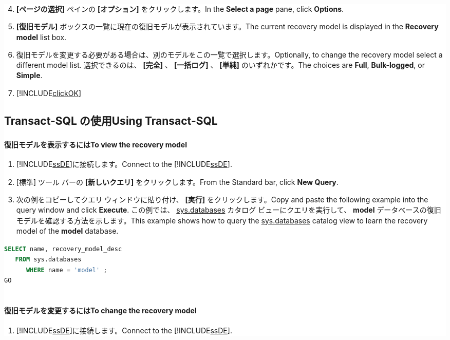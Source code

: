 4.  <span data-ttu-id="c454d-136">**[ページの選択]** ペインの **[オプション]** をクリックします。</span><span class="sxs-lookup"><span data-stu-id="c454d-136">In the **Select a page** pane, click **Options**.</span></span>  
  
5.  <span data-ttu-id="c454d-137">**[復旧モデル]** ボックスの一覧に現在の復旧モデルが表示されています。</span><span class="sxs-lookup"><span data-stu-id="c454d-137">The current recovery model is displayed in the **Recovery model** list box.</span></span>  
  
6.  <span data-ttu-id="c454d-138">復旧モデルを変更する必要がある場合は、別のモデルをこの一覧で選択します。</span><span class="sxs-lookup"><span data-stu-id="c454d-138">Optionally, to change the recovery model select a different model list.</span></span> <span data-ttu-id="c454d-139">選択できるのは、 **[完全]** 、 **[一括ログ]** 、 **[単純]** のいずれかです。</span><span class="sxs-lookup"><span data-stu-id="c454d-139">The choices are **Full**, **Bulk-logged**, or **Simple**.</span></span>  
  
7.  [!INCLUDE[clickOK](../../includes/clickok-md.md)]  
  
##  <a name="using-transact-sql"></a><a name="TsqlProcedure"></a> <span data-ttu-id="c454d-140">Transact-SQL の使用</span><span class="sxs-lookup"><span data-stu-id="c454d-140">Using Transact-SQL</span></span>  
  
#### <a name="to-view-the-recovery-model"></a><span data-ttu-id="c454d-141">復旧モデルを表示するには</span><span class="sxs-lookup"><span data-stu-id="c454d-141">To view the recovery model</span></span>  
  
1.  <span data-ttu-id="c454d-142">[!INCLUDE[ssDE](../../includes/ssde-md.md)]に接続します。</span><span class="sxs-lookup"><span data-stu-id="c454d-142">Connect to the [!INCLUDE[ssDE](../../includes/ssde-md.md)].</span></span>  
  
2.  <span data-ttu-id="c454d-143">[標準] ツール バーの **[新しいクエリ]** をクリックします。</span><span class="sxs-lookup"><span data-stu-id="c454d-143">From the Standard bar, click **New Query**.</span></span>  
  
3.  <span data-ttu-id="c454d-144">次の例をコピーしてクエリ ウィンドウに貼り付け、 **[実行]** をクリックします。</span><span class="sxs-lookup"><span data-stu-id="c454d-144">Copy and paste the following example into the query window and click **Execute**.</span></span> <span data-ttu-id="c454d-145">この例では、 [sys.databases](/sql/relational-databases/system-catalog-views/sys-databases-transact-sql) カタログ ビューにクエリを実行して、 **model** データベースの復旧モデルを確認する方法を示します。</span><span class="sxs-lookup"><span data-stu-id="c454d-145">This example shows how to query the [sys.databases](/sql/relational-databases/system-catalog-views/sys-databases-transact-sql) catalog view to learn the recovery model of the **model** database.</span></span>  
  
```sql  
SELECT name, recovery_model_desc  
   FROM sys.databases  
      WHERE name = 'model' ;  
GO  
  
```  
  
#### <a name="to-change-the-recovery-model"></a><span data-ttu-id="c454d-146">復旧モデルを変更するには</span><span class="sxs-lookup"><span data-stu-id="c454d-146">To change the recovery model</span></span>  
  
1.  <span data-ttu-id="c454d-147">[!INCLUDE[ssDE](../../includes/ssde-md.md)]に接続します。</span><span class="sxs-lookup"><span data-stu-id="c454d-147">Connect to the [!INCLUDE[ssDE](../../includes/ssde-md.md)].</span></span>  
  